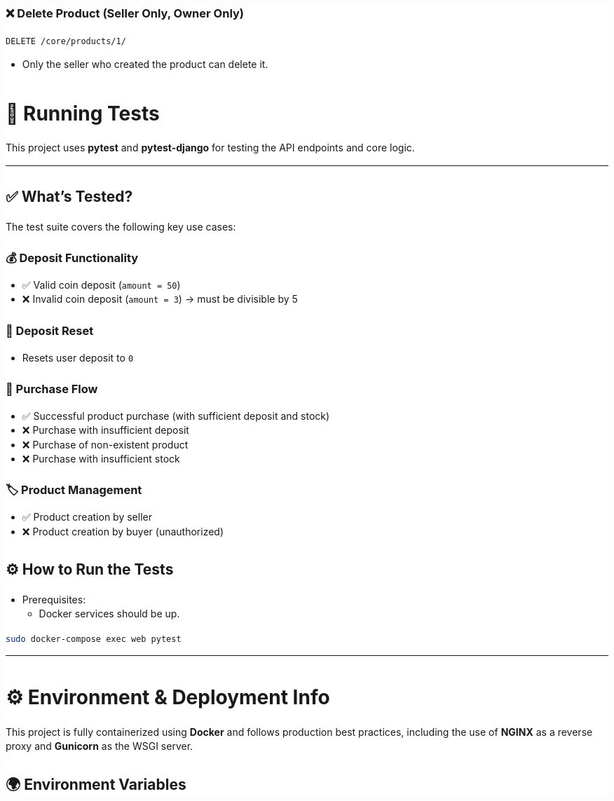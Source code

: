### ❌ Delete Product (Seller Only, Owner Only)

`DELETE /core/products/1/`
- Only the seller who created the product can delete it.



# 🧪 Running Tests

This project uses **pytest** and **pytest-django** for testing the API endpoints and core logic.

---

## ✅ What’s Tested?

The test suite covers the following key use cases:

### 💰 Deposit Functionality
- ✅ Valid coin deposit (`amount = 50`)
- ❌ Invalid coin deposit (`amount = 3`) → must be divisible by 5

### 🔁 Deposit Reset
- Resets user deposit to `0`

### 🛒 Purchase Flow
- ✅ Successful product purchase (with sufficient deposit and stock)
- ❌ Purchase with insufficient deposit
- ❌ Purchase of non-existent product
- ❌ Purchase with insufficient stock

### 🏷️ Product Management
- ✅ Product creation by seller
- ❌ Product creation by buyer (unauthorized)

## ⚙️ How to Run the Tests
- Prerequisites:
  - Docker services should be up.

```bash
sudo docker-compose exec web pytest
```
---


# ⚙️ Environment & Deployment Info

This project is fully containerized using **Docker** and follows production best practices, including the use of **NGINX** as a reverse proxy and **Gunicorn** as the WSGI server.


## 🌍 Environment Variables
